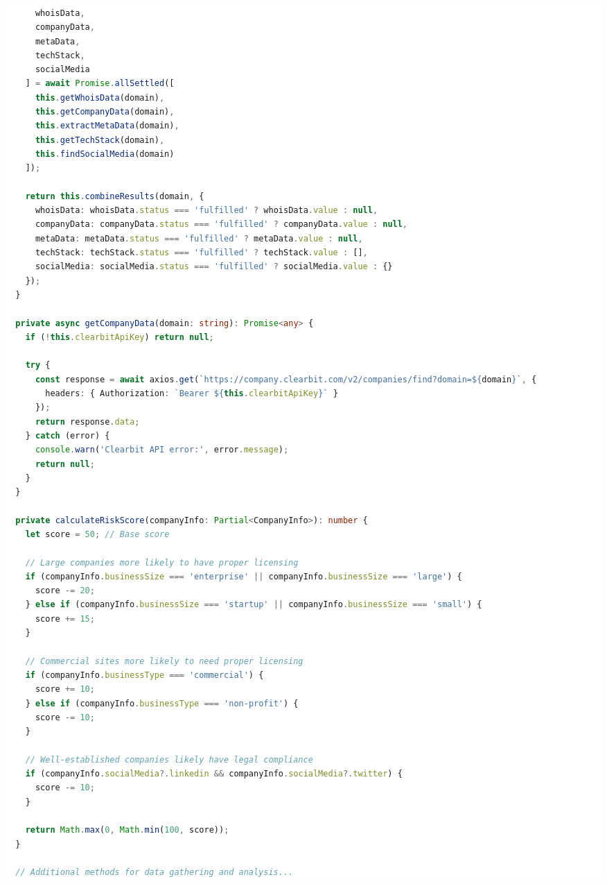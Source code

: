 ```typescript
      whoisData,
      companyData,
      metaData,
      techStack,
      socialMedia
    ] = await Promise.allSettled([
      this.getWhoisData(domain),
      this.getCompanyData(domain),
      this.extractMetaData(domain),
      this.getTechStack(domain),
      this.findSocialMedia(domain)
    ]);

    return this.combineResults(domain, {
      whoisData: whoisData.status === 'fulfilled' ? whoisData.value : null,
      companyData: companyData.status === 'fulfilled' ? companyData.value : null,
      metaData: metaData.status === 'fulfilled' ? metaData.value : null,
      techStack: techStack.status === 'fulfilled' ? techStack.value : [],
      socialMedia: socialMedia.status === 'fulfilled' ? socialMedia.value : {}
    });
  }

  private async getCompanyData(domain: string): Promise<any> {
    if (!this.clearbitApiKey) return null;
    
    try {
      const response = await axios.get(`https://company.clearbit.com/v2/companies/find?domain=${domain}`, {
        headers: { Authorization: `Bearer ${this.clearbitApiKey}` }
      });
      return response.data;
    } catch (error) {
      console.warn('Clearbit API error:', error.message);
      return null;
    }
  }

  private calculateRiskScore(companyInfo: Partial<CompanyInfo>): number {
    let score = 50; // Base score
    
    // Large companies more likely to have proper licensing
    if (companyInfo.businessSize === 'enterprise' || companyInfo.businessSize === 'large') {
      score -= 20;
    } else if (companyInfo.businessSize === 'startup' || companyInfo.businessSize === 'small') {
      score += 15;
    }
    
    // Commercial sites more likely to need proper licensing
    if (companyInfo.businessType === 'commercial') {
      score += 10;
    } else if (companyInfo.businessType === 'non-profit') {
      score -= 10;
    }
    
    // Well-established companies likely have legal compliance
    if (companyInfo.socialMedia?.linkedin && companyInfo.socialMedia?.twitter) {
      score -= 10;
    }
    
    return Math.max(0, Math.min(100, score));
  }

  // Additional methods for data gathering and analysis...
```